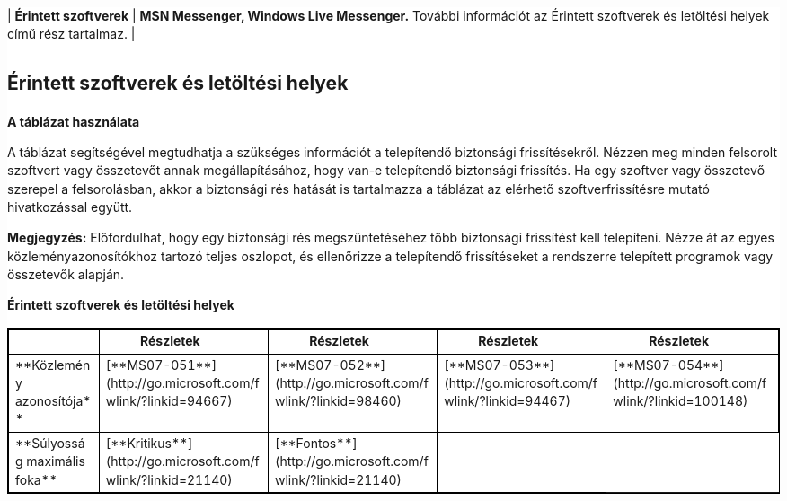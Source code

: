 | **Érintett szoftverek**                        | **MSN Messenger, Windows Live Messenger.** További információt az Érintett szoftverek és letöltési helyek című rész tartalmaz.                                                                                                                                                                                                                                                                                                                                                                                                                                                   |

Érintett szoftverek és letöltési helyek
---------------------------------------

<span></span>
**A táblázat használata**

A táblázat segítségével megtudhatja a szükséges információt a telepítendő biztonsági frissítésekről. Nézzen meg minden felsorolt szoftvert vagy összetevőt annak megállapításához, hogy van-e telepítendő biztonsági frissítés. Ha egy szoftver vagy összetevő szerepel a felsorolásban, akkor a biztonsági rés hatását is tartalmazza a táblázat az elérhető szoftverfrissítésre mutató hivatkozással együtt.

**Megjegyzés:** Előfordulhat, hogy egy biztonsági rés megszüntetéséhez több biztonsági frissítést kell telepíteni. Nézze át az egyes közleményazonosítókhoz tartozó teljes oszlopot, és ellenőrizze a telepítendő frissítéseket a rendszerre telepített programok vagy összetevők alapján.

**Érintett szoftverek és letöltési helyek**

 
<p> </p>
<table style="border:1px solid black;">
<tr class="thead">
<th style="border:1px solid black;" >
</th>
<th style="border:1px solid black;" >
Részletek        
</th>
<th style="border:1px solid black;" >
Részletek        
</th>
<th style="border:1px solid black;" >
Részletek        
</th>
<th style="border:1px solid black;" >
Részletek        
</th>
</tr>
<tr>
<td style="border:1px solid black;">
**Közlemény azonosítója**
</td>
<td style="border:1px solid black;">
[**MS07-051**](http://go.microsoft.com/fwlink/?linkid=94667)
</td>
<td style="border:1px solid black;">
[**MS07-052**](http://go.microsoft.com/fwlink/?linkid=98460)
</td>
<td style="border:1px solid black;">
[**MS07-053**](http://go.microsoft.com/fwlink/?linkid=94467)
</td>
<td style="border:1px solid black;">
[**MS07-054**](http://go.microsoft.com/fwlink/?linkid=100148)
</td>
</tr>
<tr class="alternateRow">
<td style="border:1px solid black;">
**Súlyosság maximális foka**
</td>
<td style="border:1px solid black;">
[**Kritikus**](http://go.microsoft.com/fwlink/?linkid=21140)
</td>
<td style="border:1px solid black;">
[**Fontos**](http://go.microsoft.com/fwlink/?linkid=21140)
</td>
<td style="border:1px solid black;">